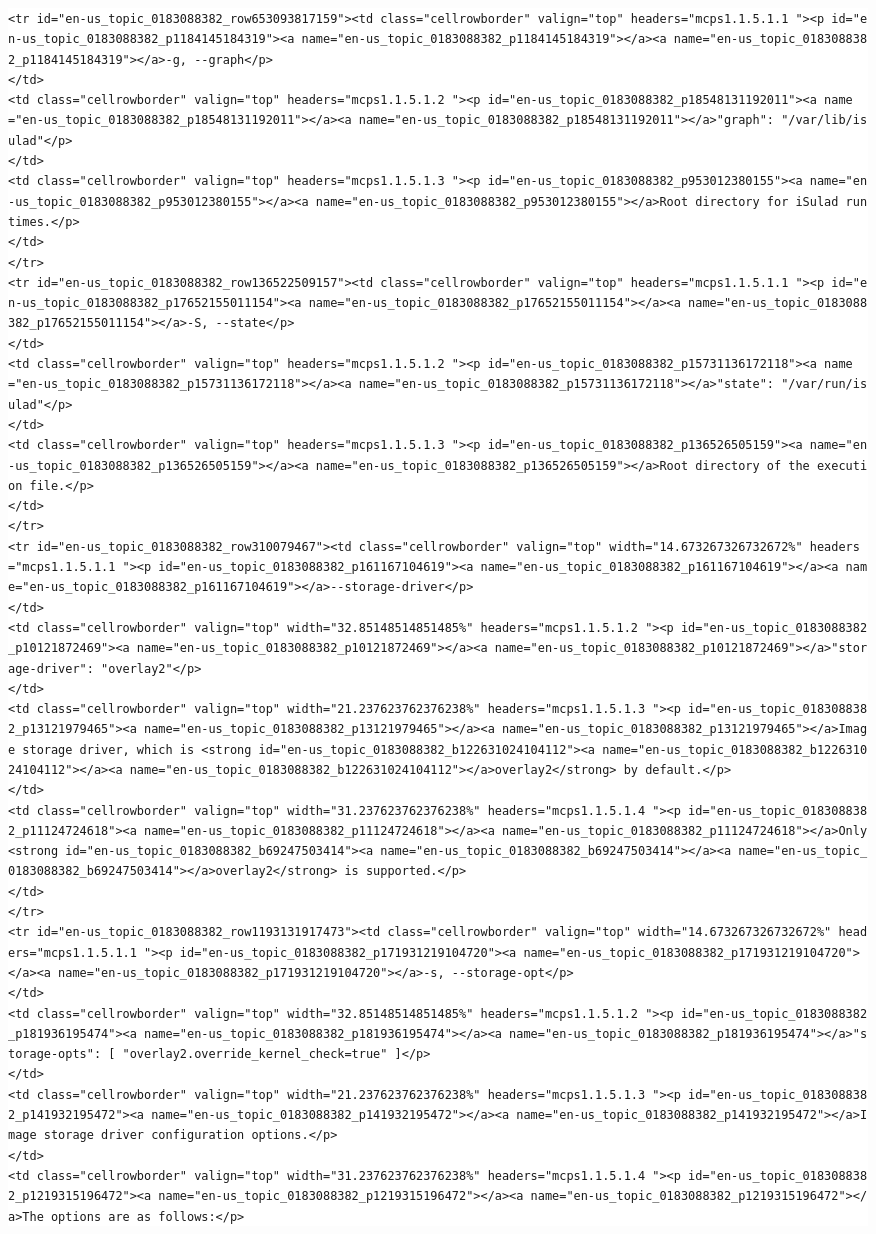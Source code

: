     <tr id="en-us_topic_0183088382_row653093817159"><td class="cellrowborder" valign="top" headers="mcps1.1.5.1.1 "><p id="en-us_topic_0183088382_p1184145184319"><a name="en-us_topic_0183088382_p1184145184319"></a><a name="en-us_topic_0183088382_p1184145184319"></a>-g, --graph</p>
    </td>
    <td class="cellrowborder" valign="top" headers="mcps1.1.5.1.2 "><p id="en-us_topic_0183088382_p18548131192011"><a name="en-us_topic_0183088382_p18548131192011"></a><a name="en-us_topic_0183088382_p18548131192011"></a>"graph": "/var/lib/isulad"</p>
    </td>
    <td class="cellrowborder" valign="top" headers="mcps1.1.5.1.3 "><p id="en-us_topic_0183088382_p953012380155"><a name="en-us_topic_0183088382_p953012380155"></a><a name="en-us_topic_0183088382_p953012380155"></a>Root directory for iSulad runtimes.</p>
    </td>
    </tr>
    <tr id="en-us_topic_0183088382_row136522509157"><td class="cellrowborder" valign="top" headers="mcps1.1.5.1.1 "><p id="en-us_topic_0183088382_p17652155011154"><a name="en-us_topic_0183088382_p17652155011154"></a><a name="en-us_topic_0183088382_p17652155011154"></a>-S, --state</p>
    </td>
    <td class="cellrowborder" valign="top" headers="mcps1.1.5.1.2 "><p id="en-us_topic_0183088382_p15731136172118"><a name="en-us_topic_0183088382_p15731136172118"></a><a name="en-us_topic_0183088382_p15731136172118"></a>"state": "/var/run/isulad"</p>
    </td>
    <td class="cellrowborder" valign="top" headers="mcps1.1.5.1.3 "><p id="en-us_topic_0183088382_p136526505159"><a name="en-us_topic_0183088382_p136526505159"></a><a name="en-us_topic_0183088382_p136526505159"></a>Root directory of the execution file.</p>
    </td>
    </tr>
    <tr id="en-us_topic_0183088382_row310079467"><td class="cellrowborder" valign="top" width="14.673267326732672%" headers="mcps1.1.5.1.1 "><p id="en-us_topic_0183088382_p161167104619"><a name="en-us_topic_0183088382_p161167104619"></a><a name="en-us_topic_0183088382_p161167104619"></a>--storage-driver</p>
    </td>
    <td class="cellrowborder" valign="top" width="32.85148514851485%" headers="mcps1.1.5.1.2 "><p id="en-us_topic_0183088382_p10121872469"><a name="en-us_topic_0183088382_p10121872469"></a><a name="en-us_topic_0183088382_p10121872469"></a>"storage-driver": "overlay2"</p>
    </td>
    <td class="cellrowborder" valign="top" width="21.237623762376238%" headers="mcps1.1.5.1.3 "><p id="en-us_topic_0183088382_p13121979465"><a name="en-us_topic_0183088382_p13121979465"></a><a name="en-us_topic_0183088382_p13121979465"></a>Image storage driver, which is <strong id="en-us_topic_0183088382_b122631024104112"><a name="en-us_topic_0183088382_b122631024104112"></a><a name="en-us_topic_0183088382_b122631024104112"></a>overlay2</strong> by default.</p>
    </td>
    <td class="cellrowborder" valign="top" width="31.237623762376238%" headers="mcps1.1.5.1.4 "><p id="en-us_topic_0183088382_p11124724618"><a name="en-us_topic_0183088382_p11124724618"></a><a name="en-us_topic_0183088382_p11124724618"></a>Only <strong id="en-us_topic_0183088382_b69247503414"><a name="en-us_topic_0183088382_b69247503414"></a><a name="en-us_topic_0183088382_b69247503414"></a>overlay2</strong> is supported.</p>
    </td>
    </tr>
    <tr id="en-us_topic_0183088382_row1193131917473"><td class="cellrowborder" valign="top" width="14.673267326732672%" headers="mcps1.1.5.1.1 "><p id="en-us_topic_0183088382_p171931219104720"><a name="en-us_topic_0183088382_p171931219104720"></a><a name="en-us_topic_0183088382_p171931219104720"></a>-s, --storage-opt</p>
    </td>
    <td class="cellrowborder" valign="top" width="32.85148514851485%" headers="mcps1.1.5.1.2 "><p id="en-us_topic_0183088382_p181936195474"><a name="en-us_topic_0183088382_p181936195474"></a><a name="en-us_topic_0183088382_p181936195474"></a>"storage-opts": [ "overlay2.override_kernel_check=true" ]</p>
    </td>
    <td class="cellrowborder" valign="top" width="21.237623762376238%" headers="mcps1.1.5.1.3 "><p id="en-us_topic_0183088382_p141932195472"><a name="en-us_topic_0183088382_p141932195472"></a><a name="en-us_topic_0183088382_p141932195472"></a>Image storage driver configuration options.</p>
    </td>
    <td class="cellrowborder" valign="top" width="31.237623762376238%" headers="mcps1.1.5.1.4 "><p id="en-us_topic_0183088382_p1219315196472"><a name="en-us_topic_0183088382_p1219315196472"></a><a name="en-us_topic_0183088382_p1219315196472"></a>The options are as follows:</p>
